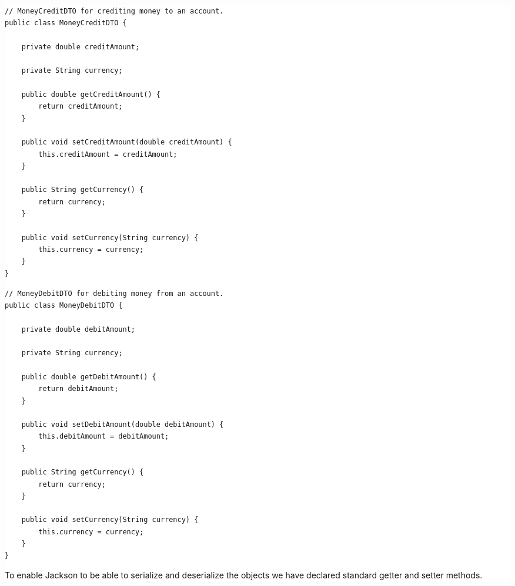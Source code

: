 ```
// MoneyCreditDTO for crediting money to an account.
public class MoneyCreditDTO {

    private double creditAmount;

    private String currency;

    public double getCreditAmount() {
        return creditAmount;
    }

    public void setCreditAmount(double creditAmount) {
        this.creditAmount = creditAmount;
    }

    public String getCurrency() {
        return currency;
    }

    public void setCurrency(String currency) {
        this.currency = currency;
    }
}
```

```
// MoneyDebitDTO for debiting money from an account.
public class MoneyDebitDTO {

    private double debitAmount;

    private String currency;

    public double getDebitAmount() {
        return debitAmount;
    }

    public void setDebitAmount(double debitAmount) {
        this.debitAmount = debitAmount;
    }

    public String getCurrency() {
        return currency;
    }

    public void setCurrency(String currency) {
        this.currency = currency;
    }
}
```
To enable Jackson to be able to serialize and deserialize the objects we have declared standard getter and setter methods.
